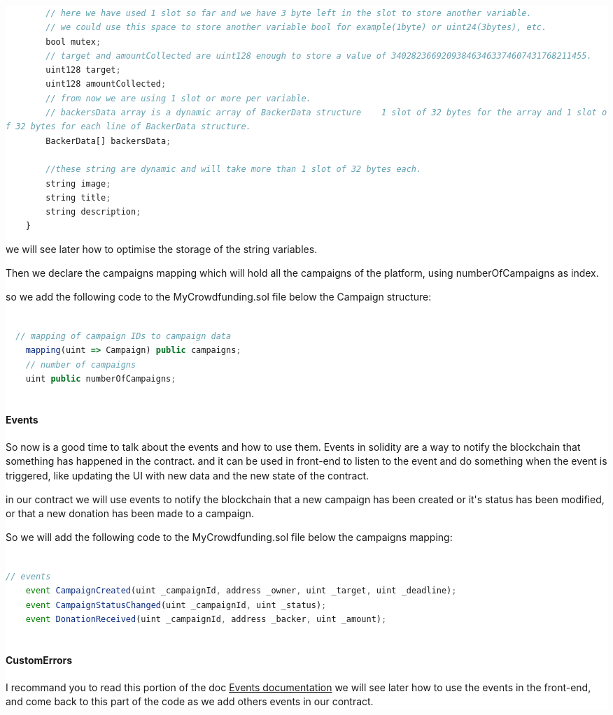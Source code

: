 ```javascript
        // here we have used 1 slot so far and we have 3 byte left in the slot to store another variable.
        // we could use this space to store another variable bool for example(1byte) or uint24(3bytes), etc.  
        bool mutex;
        // target and amountCollected are uint128 enough to store a value of 340282366920938463463374607431768211455.
        uint128 target;        
        uint128 amountCollected;
        // from now we are using 1 slot or more per variable.
        // backersData array is a dynamic array of BackerData structure    1 slot of 32 bytes for the array and 1 slot of 32 bytes for each line of BackerData structure.
        BackerData[] backersData;

        //these string are dynamic and will take more than 1 slot of 32 bytes each.
        string image;
        string title;
        string description;        
    }

```
we will see later how to optimise the storage of the string variables.

Then we declare the campaigns mapping which will hold all the campaigns of the platform, using numberOfCampaigns as index.

so we add the following code to the MyCrowdfunding.sol file below the Campaign structure:

```javascript

  // mapping of campaign IDs to campaign data
    mapping(uint => Campaign) public campaigns;
    // number of campaigns
    uint public numberOfCampaigns;
    
```
#### Events
So  now is a good time to talk about the events and how to use them.
Events in solidity are a way to notify the blockchain that something has happened in the contract.
and it can be used in front-end to listen to the event and do something when the event is triggered, like updating the UI with new data and the new state of the contract.


in our contract we will use events to notify the blockchain that a new campaign has been created or it's status has been modified, or that a new donation has been made to a campaign.

So we will add the following code to the MyCrowdfunding.sol file below the campaigns mapping:

```javascript

// events
    event CampaignCreated(uint _campaignId, address _owner, uint _target, uint _deadline);
    event CampaignStatusChanged(uint _campaignId, uint _status);
    event DonationReceived(uint _campaignId, address _backer, uint _amount);
   
```
#### CustomErrors
I recommand you to read this portion of the doc [Events documentation](https://docs.soliditylang.org/en/v0.8.17/contracts.html#events "Events documentation")
we will see later how to use the events in the front-end, and come back to this part of the code as we add others events in our contract.
